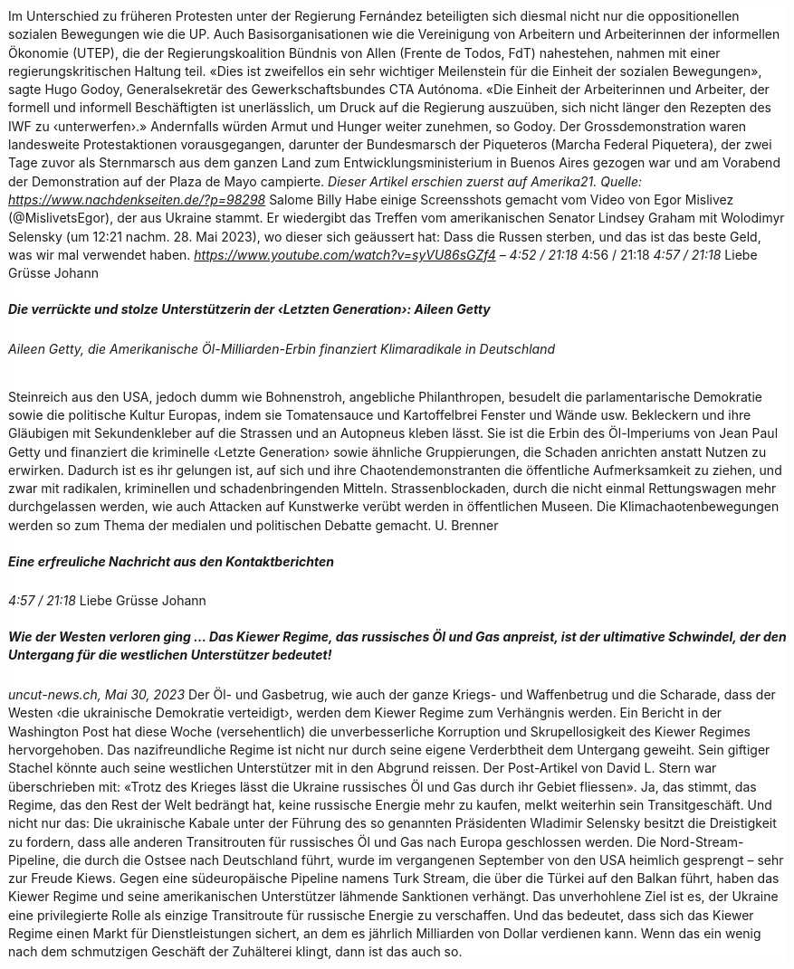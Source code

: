 Im Unterschied zu früheren Protesten unter der Regierung Fernández beteiligten sich diesmal nicht nur die oppositionellen sozialen Bewegungen wie die UP. Auch Basisorganisationen wie die Vereinigung von Arbeitern und Arbeiterinnen der informellen Ökonomie (UTEP), die der Regierungskoalition Bündnis von Allen (Frente de Todos, FdT) nahestehen, nahmen mit einer regierungskritischen Haltung teil.
«Dies ist zweifellos ein sehr wichtiger Meilenstein für die Einheit der sozialen Bewegungen», sagte Hugo Godoy, Generalsekretär des Gewerkschaftsbundes CTA Autónoma. «Die Einheit der Arbeiterinnen und Arbeiter, der formell und informell Beschäftigten ist unerlässlich, um Druck auf die Regierung auszuüben, sich nicht länger den Rezepten des IWF zu ‹unterwerfen›.» Andernfalls würden Armut und Hunger weiter zunehmen, so Godoy.
Der Grossdemonstration waren landesweite Protestaktionen vorausgegangen, darunter der Bundesmarsch der Piqueteros (Marcha Federal Piquetera), der zwei Tage zuvor als Sternmarsch aus dem ganzen Land zum Entwicklungsministerium in Buenos Aires gezogen war und am Vorabend der Demonstration auf der Plaza de Mayo campierte.
_Dieser Artikel erschien zuerst auf Amerika21._ _Quelle: https://www.nachdenkseiten.de/?p=98298_ Salome Billy Habe einige Screensshots gemacht vom Video von Egor Mislivez (@MislivetsEgor), der aus Ukraine stammt. Er wiedergibt das Treffen vom amerikanischen Senator Lindsey Graham mit Wolodimyr Selensky (um 12:21 nachm. 28. Mai 2023), wo dieser sich geäussert hat: Dass die Russen sterben, und das ist das beste Geld, was wir mal verwendet haben.
_https://www.youtube.com/watch?v=syVU86sGZf4 –_ _4:52 / 21:18_ 4:56 / 21:18 _4:57 / 21:18_ Liebe Grüsse Johann
##### Die verrückte und stolze Unterstützerin der  ‹Letzten Generation›: Aileen Getty
###### Aileen Getty, die Amerikanische Öl-Milliarden-Erbin finanziert Klimaradikale in Deutschland
Steinreich aus den USA, jedoch dumm wie Bohnenstroh, angebliche Philanthropen, besudelt die parlamentarische Demokratie sowie die politische Kultur Europas, indem sie Tomatensauce und Kartoffelbrei Fenster und Wände usw. Bekleckern und ihre Gläubigen mit Sekundenkleber auf die Strassen und an Autopneus kleben lässt. Sie ist die Erbin des Öl-Imperiums von Jean Paul Getty und finanziert die kriminelle ‹Letzte Generation› sowie ähnliche Gruppierungen, die Schaden anrichten anstatt Nutzen zu erwirken. Dadurch ist es ihr gelungen ist, auf sich und ihre Chaotendemonstranten die öffentliche Aufmerksamkeit zu ziehen, und zwar mit radikalen, kriminellen und schadenbringenden Mitteln. Strassenblockaden, durch die nicht einmal Rettungswagen mehr durchgelassen werden, wie auch Attacken auf Kunstwerke verübt werden in öffentlichen Museen. Die Klimachaotenbewegungen werden so zum Thema der medialen und politischen Debatte gemacht.
U. Brenner
##### Eine erfreuliche Nachricht aus den Kontaktberichten
_4:57 / 21:18_ Liebe Grüsse Johann
##### Wie der Westen verloren ging … Das Kiewer Regime, das russisches Öl und Gas anpreist, ist der ultimative Schwindel, der den Untergang  für die westlichen Unterstützer bedeutet!
_uncut-news.ch, Mai 30, 2023_ Der Öl- und Gasbetrug, wie auch der ganze Kriegs- und Waffenbetrug und die Scharade, dass der Westen ‹die ukrainische Demokratie verteidigt›, werden dem Kiewer Regime zum Verhängnis werden.
Ein Bericht in der Washington Post hat diese Woche (versehentlich) die unverbesserliche Korruption und Skrupellosigkeit des Kiewer Regimes hervorgehoben. Das nazifreundliche Regime ist nicht nur durch seine eigene Verderbtheit dem Untergang geweiht. Sein giftiger Stachel könnte auch seine westlichen Unterstützer mit in den Abgrund reissen. Der Post-Artikel von David L. Stern war überschrieben mit: «Trotz des Krieges lässt die Ukraine russisches Öl und Gas durch ihr Gebiet fliessen».
Ja, das stimmt, das Regime, das den Rest der Welt bedrängt hat, keine russische Energie mehr zu kaufen, melkt weiterhin sein Transitgeschäft.
Und nicht nur das: Die ukrainische Kabale unter der Führung des so genannten Präsidenten Wladimir Selensky besitzt die Dreistigkeit zu fordern, dass alle anderen Transitrouten für russisches Öl und Gas nach Europa geschlossen werden. Die Nord-Stream-Pipeline, die durch die Ostsee nach Deutschland führt, wurde im vergangenen September von den USA heimlich gesprengt – sehr zur Freude Kiews. Gegen eine südeuropäische Pipeline namens Turk Stream, die über die Türkei auf den Balkan führt, haben das Kiewer Regime und seine amerikanischen Unterstützer lähmende Sanktionen verhängt.
Das unverhohlene Ziel ist es, der Ukraine eine privilegierte Rolle als einzige Transitroute für russische Energie zu verschaffen. Und das bedeutet, dass sich das Kiewer Regime einen Markt für Dienstleistungen sichert, an dem es jährlich Milliarden von Dollar verdienen kann. Wenn das ein wenig nach dem schmutzigen Geschäft der Zuhälterei klingt, dann ist das auch so.